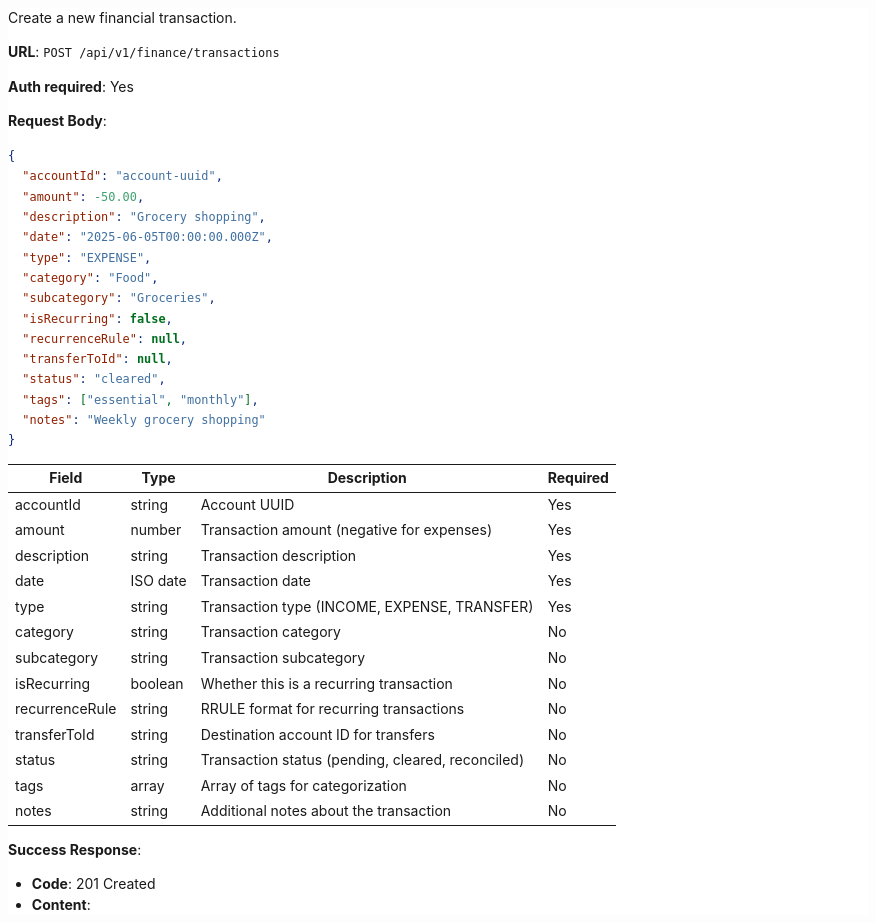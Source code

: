 Create a new financial transaction.

**URL**: `POST /api/v1/finance/transactions`

**Auth required**: Yes

**Request Body**:

```json
{
  "accountId": "account-uuid",
  "amount": -50.00,
  "description": "Grocery shopping",
  "date": "2025-06-05T00:00:00.000Z",
  "type": "EXPENSE",
  "category": "Food",
  "subcategory": "Groceries",
  "isRecurring": false,
  "recurrenceRule": null,
  "transferToId": null,
  "status": "cleared",
  "tags": ["essential", "monthly"],
  "notes": "Weekly grocery shopping"
}
```

| Field | Type | Description | Required |
|-------|------|-------------|----------|
| accountId | string | Account UUID | Yes |
| amount | number | Transaction amount (negative for expenses) | Yes |
| description | string | Transaction description | Yes |
| date | ISO date | Transaction date | Yes |
| type | string | Transaction type (INCOME, EXPENSE, TRANSFER) | Yes |
| category | string | Transaction category | No |
| subcategory | string | Transaction subcategory | No |
| isRecurring | boolean | Whether this is a recurring transaction | No |
| recurrenceRule | string | RRULE format for recurring transactions | No |
| transferToId | string | Destination account ID for transfers | No |
| status | string | Transaction status (pending, cleared, reconciled) | No |
| tags | array | Array of tags for categorization | No |
| notes | string | Additional notes about the transaction | No |

**Success Response**:

- **Code**: 201 Created
- **Content**:
